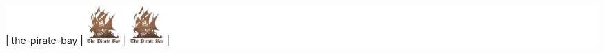 | the-pirate-bay | <img src="../icons/the-pirate-bay.png" alt="the-pirate-bay" width="50"> |  <img src="../icons/the-pirate-bay.svg" alt="the-pirate-bay" width="50"> |